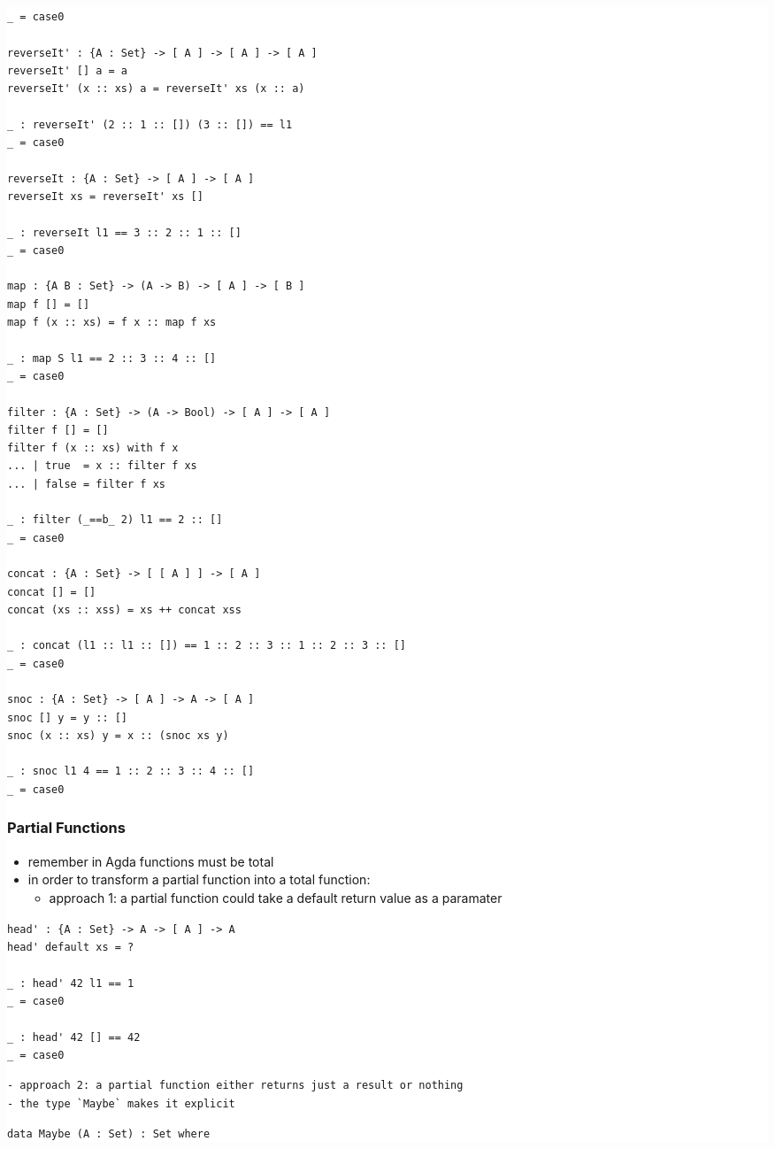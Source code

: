 ```
_ = case0

reverseIt' : {A : Set} -> [ A ] -> [ A ] -> [ A ] 
reverseIt' [] a = a
reverseIt' (x :: xs) a = reverseIt' xs (x :: a)

_ : reverseIt' (2 :: 1 :: []) (3 :: []) == l1 
_ = case0

reverseIt : {A : Set} -> [ A ] -> [ A ] 
reverseIt xs = reverseIt' xs []

_ : reverseIt l1 == 3 :: 2 :: 1 :: []
_ = case0

map : {A B : Set} -> (A -> B) -> [ A ] -> [ B ]
map f [] = []
map f (x :: xs) = f x :: map f xs 

_ : map S l1 == 2 :: 3 :: 4 :: []
_ = case0

filter : {A : Set} -> (A -> Bool) -> [ A ] -> [ A ] 
filter f [] = []
filter f (x :: xs) with f x 
... | true  = x :: filter f xs 
... | false = filter f xs 

_ : filter (_==b_ 2) l1 == 2 :: []
_ = case0

concat : {A : Set} -> [ [ A ] ] -> [ A ] 
concat [] = []
concat (xs :: xss) = xs ++ concat xss 

_ : concat (l1 :: l1 :: []) == 1 :: 2 :: 3 :: 1 :: 2 :: 3 :: []
_ = case0

snoc : {A : Set} -> [ A ] -> A -> [ A ]
snoc [] y = y :: []
snoc (x :: xs) y = x :: (snoc xs y) 

_ : snoc l1 4 == 1 :: 2 :: 3 :: 4 :: []
_ = case0 
```
### Partial Functions 
- remember in Agda functions must be total
- in order to transform a partial function into a total function: 
    - approach 1: a partial function could take a default return value as a paramater
```
head' : {A : Set} -> A -> [ A ] -> A
head' default xs = ?

_ : head' 42 l1 == 1
_ = case0

_ : head' 42 [] == 42
_ = case0
```
    - approach 2: a partial function either returns just a result or nothing
    - the type `Maybe` makes it explicit
```
data Maybe (A : Set) : Set where
```